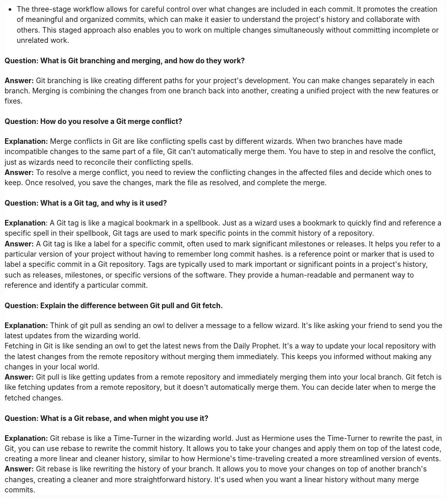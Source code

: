* The three-stage workflow allows for careful control over what changes are included in each commit. It promotes the creation of meaningful and organized commits, which can make it easier to understand the project's history and collaborate with others. This staged approach also enables you to work on multiple changes simultaneously without committing incomplete or unrelated work.


#### Question: What is Git branching and merging, and how do they work?
**Answer:** Git branching is like creating different paths for your project's development. You can make changes separately in each branch. Merging is combining the changes from one branch back into another, creating a unified project with the new features or fixes.


#### Question: How do you resolve a Git merge conflict?
**Explanation:** Merge conflicts in Git are like conflicting spells cast by different wizards. When two branches have made incompatible changes to the same part of a file, Git can't automatically merge them. You have to step in and resolve the conflict, just as wizards need to reconcile their conflicting spells.<br>
**Answer:** To resolve a merge conflict, you need to review the conflicting changes in the affected files and decide which ones to keep. Once resolved, you save the changes, mark the file as resolved, and complete the merge.

#### Question: What is a Git tag, and why is it used?
**Explanation**: A Git tag is like a magical bookmark in a spellbook. Just as a wizard uses a bookmark to quickly find and reference a specific spell in their spellbook, Git tags are used to mark specific points in the commit history of a repository.<br>
**Answer:** A Git tag is like a label for a specific commit, often used to mark significant milestones or releases. It helps you refer to a particular version of your project without having to remember long commit hashes. is a reference point or marker that is used to label a specific commit in a Git repository. Tags are typically used to mark important or significant points in a project's history, such as releases, milestones, or specific versions of the software. They provide a human-readable and permanent way to reference and identify a particular commit.


#### Question: Explain the difference between Git pull and Git fetch.
**Explanation:** Think of git pull as sending an owl to deliver a message to a fellow wizard. It's like asking your friend to send you the latest updates from the wizarding world.<br>
Fetching in Git is like sending an owl to get the latest news from the Daily Prophet. It's a way to update your local repository with the latest changes from the remote repository without merging them immediately. This keeps you informed without making any changes in your local world.<br>
**Answer:** Git pull is like getting updates from a remote repository and immediately merging them into your local branch. Git fetch is like fetching updates from a remote repository, but it doesn't automatically merge them. You can decide later when to merge the fetched changes.


#### Question: What is a Git rebase, and when might you use it?
**Explanation:**  Git rebase is like a Time-Turner in the wizarding world. Just as Hermione uses the Time-Turner to rewrite the past, in Git, you can use rebase to rewrite the commit history. It allows you to take your changes and apply them on top of the latest code, creating a more linear and cleaner history, similar to how Hermione's time-traveling created a more streamlined version of events.<br>
**Answer:** Git rebase is like rewriting the history of your branch. It allows you to move your changes on top of another branch's changes, creating a cleaner and more straightforward history. It's used when you want a linear history without many merge commits.
